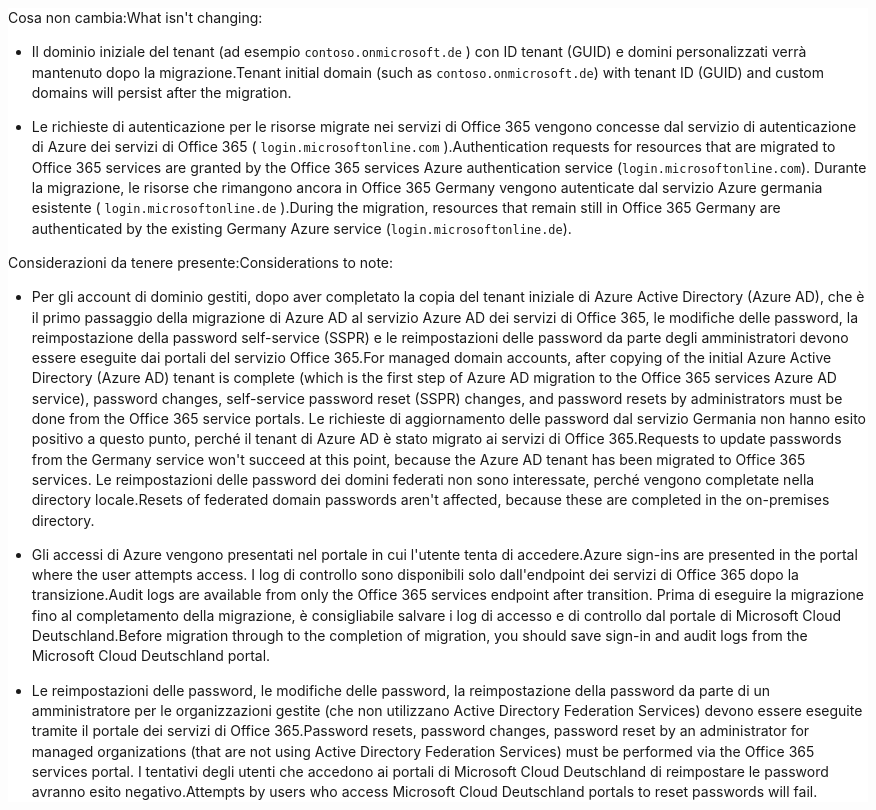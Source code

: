 <span data-ttu-id="129f6-133">Cosa non cambia:</span><span class="sxs-lookup"><span data-stu-id="129f6-133">What isn't changing:</span></span>

- <span data-ttu-id="129f6-134">Il dominio iniziale del tenant (ad esempio `contoso.onmicrosoft.de` ) con ID tenant (GUID) e domini personalizzati verrà mantenuto dopo la migrazione.</span><span class="sxs-lookup"><span data-stu-id="129f6-134">Tenant initial domain (such as `contoso.onmicrosoft.de`) with tenant ID (GUID) and custom domains will persist after the migration.</span></span> 

- <span data-ttu-id="129f6-135">Le richieste di autenticazione per le risorse migrate nei servizi di Office 365 vengono concesse dal servizio di autenticazione di Azure dei servizi di Office 365 ( `login.microsoftonline.com` ).</span><span class="sxs-lookup"><span data-stu-id="129f6-135">Authentication requests for resources that are migrated to Office 365 services are granted by the Office 365 services Azure authentication service (`login.microsoftonline.com`).</span></span> <span data-ttu-id="129f6-136">Durante la migrazione, le risorse che rimangono ancora in Office 365 Germany vengono autenticate dal servizio Azure germania esistente ( `login.microsoftonline.de` ).</span><span class="sxs-lookup"><span data-stu-id="129f6-136">During the migration, resources that remain still in Office 365 Germany are authenticated by the existing Germany Azure service (`login.microsoftonline.de`).</span></span>

<span data-ttu-id="129f6-137">Considerazioni da tenere presente:</span><span class="sxs-lookup"><span data-stu-id="129f6-137">Considerations to note:</span></span>

- <span data-ttu-id="129f6-138">Per gli account di dominio gestiti, dopo aver completato la copia del tenant iniziale di Azure Active Directory (Azure AD), che è il primo passaggio della migrazione di Azure AD al servizio Azure AD dei servizi di Office 365, le modifiche delle password, la reimpostazione della password self-service (SSPR) e le reimpostazioni delle password da parte degli amministratori devono essere eseguite dai portali del servizio Office 365.</span><span class="sxs-lookup"><span data-stu-id="129f6-138">For managed domain accounts, after copying of the initial Azure Active Directory (Azure AD) tenant is complete (which is the first step of Azure AD migration to the Office 365 services Azure AD service), password changes, self-service password reset (SSPR) changes, and password resets by administrators must be done from the Office 365 service portals.</span></span> <span data-ttu-id="129f6-139">Le richieste di aggiornamento delle password dal servizio Germania non hanno esito positivo a questo punto, perché il tenant di Azure AD è stato migrato ai servizi di Office 365.</span><span class="sxs-lookup"><span data-stu-id="129f6-139">Requests to update passwords from the Germany service won't succeed at this point, because the Azure AD tenant has been migrated to Office 365 services.</span></span> <span data-ttu-id="129f6-140">Le reimpostazioni delle password dei domini federati non sono interessate, perché vengono completate nella directory locale.</span><span class="sxs-lookup"><span data-stu-id="129f6-140">Resets of federated domain passwords aren't affected, because these are completed in the on-premises directory.</span></span>

- <span data-ttu-id="129f6-141">Gli accessi di Azure vengono presentati nel portale in cui l'utente tenta di accedere.</span><span class="sxs-lookup"><span data-stu-id="129f6-141">Azure sign-ins are presented in the portal where the user attempts access.</span></span> <span data-ttu-id="129f6-142">I log di controllo sono disponibili solo dall'endpoint dei servizi di Office 365 dopo la transizione.</span><span class="sxs-lookup"><span data-stu-id="129f6-142">Audit logs are available from only the Office 365 services endpoint after transition.</span></span> <span data-ttu-id="129f6-143">Prima di eseguire la migrazione fino al completamento della migrazione, è consigliabile salvare i log di accesso e di controllo dal portale di Microsoft Cloud Deutschland.</span><span class="sxs-lookup"><span data-stu-id="129f6-143">Before migration through to the completion of migration, you should save sign-in and audit logs from the Microsoft Cloud Deutschland portal.</span></span>

- <span data-ttu-id="129f6-144">Le reimpostazioni delle password, le modifiche delle password, la reimpostazione della password da parte di un amministratore per le organizzazioni gestite (che non utilizzano Active Directory Federation Services) devono essere eseguite tramite il portale dei servizi di Office 365.</span><span class="sxs-lookup"><span data-stu-id="129f6-144">Password resets, password changes, password reset by an administrator for managed organizations (that are not using Active Directory Federation Services) must be performed via the Office 365 services portal.</span></span> <span data-ttu-id="129f6-145">I tentativi degli utenti che accedono ai portali di Microsoft Cloud Deutschland di reimpostare le password avranno esito negativo.</span><span class="sxs-lookup"><span data-stu-id="129f6-145">Attempts by users who access Microsoft Cloud Deutschland portals to reset passwords will fail.</span></span>
